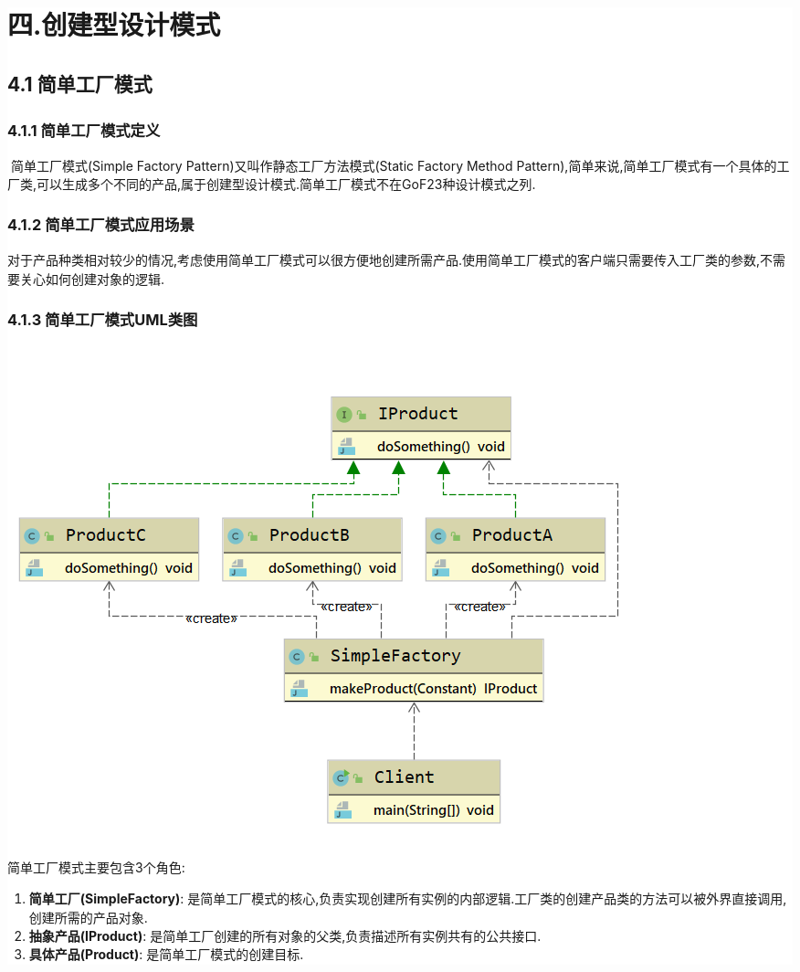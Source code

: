 # 四.创建型设计模式

## 4.1 简单工厂模式

### 4.1.1 简单工厂模式定义

​	简单工厂模式(Simple Factory Pattern)又叫作静态工厂方法模式(Static Factory Method Pattern),简单来说,简单工厂模式有一个具体的工厂类,可以生成多个不同的产品,属于创建型设计模式.简单工厂模式不在GoF23种设计模式之列.

### 4.1.2 简单工厂模式应用场景

​	对于产品种类相对较少的情况,考虑使用简单工厂模式可以很方便地创建所需产品.使用简单工厂模式的客户端只需要传入工厂类的参数,不需要关心如何创建对象的逻辑.

### 4.1.3 简单工厂模式UML类图

​	![1643260529665](asset/simple-factory.png)

简单工厂模式主要包含3个角色:

1. **简单工厂(SimpleFactory)**: 是简单工厂模式的核心,负责实现创建所有实例的内部逻辑.工厂类的创建产品类的方法可以被外界直接调用,创建所需的产品对象.
2. **抽象产品(IProduct)**: 是简单工厂创建的所有对象的父类,负责描述所有实例共有的公共接口.
3. **具体产品(Product)**: 是简单工厂模式的创建目标.
